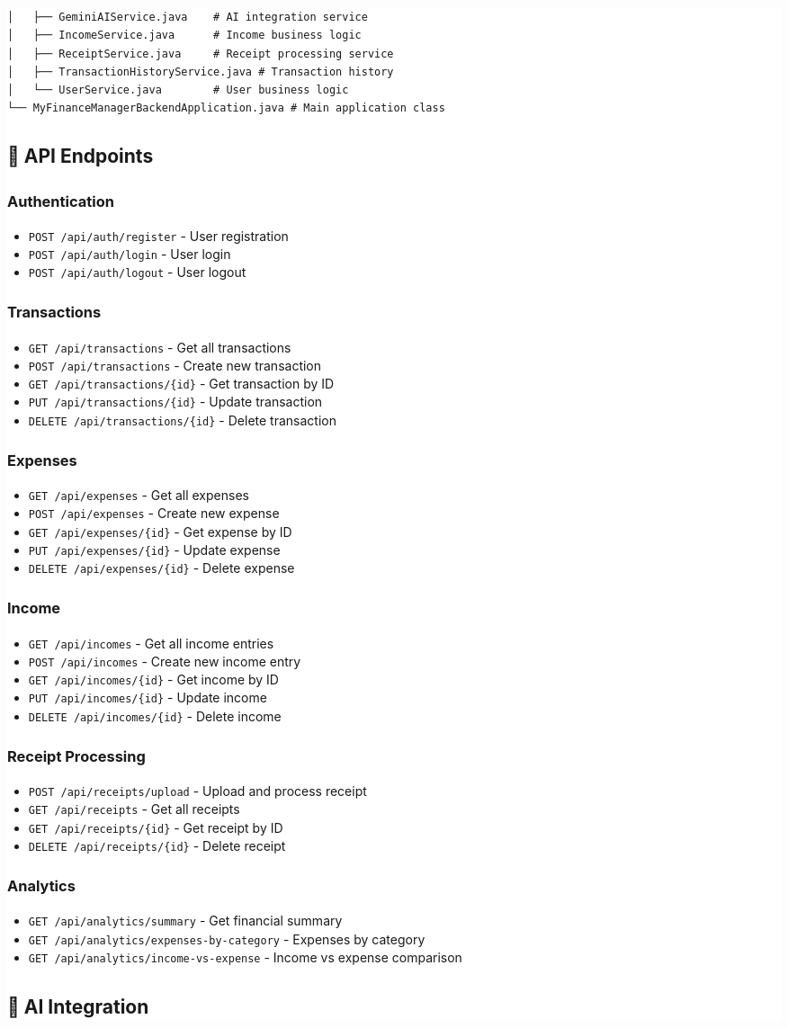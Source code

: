 ```
│   ├── GeminiAIService.java    # AI integration service
│   ├── IncomeService.java      # Income business logic
│   ├── ReceiptService.java     # Receipt processing service
│   ├── TransactionHistoryService.java # Transaction history
│   └── UserService.java        # User business logic
└── MyFinanceManagerBackendApplication.java # Main application class
```

## 🔌 API Endpoints

### Authentication
- `POST /api/auth/register` - User registration
- `POST /api/auth/login` - User login
- `POST /api/auth/logout` - User logout

### Transactions
- `GET /api/transactions` - Get all transactions
- `POST /api/transactions` - Create new transaction
- `GET /api/transactions/{id}` - Get transaction by ID
- `PUT /api/transactions/{id}` - Update transaction
- `DELETE /api/transactions/{id}` - Delete transaction

### Expenses
- `GET /api/expenses` - Get all expenses
- `POST /api/expenses` - Create new expense
- `GET /api/expenses/{id}` - Get expense by ID
- `PUT /api/expenses/{id}` - Update expense
- `DELETE /api/expenses/{id}` - Delete expense

### Income
- `GET /api/incomes` - Get all income entries
- `POST /api/incomes` - Create new income entry
- `GET /api/incomes/{id}` - Get income by ID
- `PUT /api/incomes/{id}` - Update income
- `DELETE /api/incomes/{id}` - Delete income

### Receipt Processing
- `POST /api/receipts/upload` - Upload and process receipt
- `GET /api/receipts` - Get all receipts
- `GET /api/receipts/{id}` - Get receipt by ID
- `DELETE /api/receipts/{id}` - Delete receipt

### Analytics
- `GET /api/analytics/summary` - Get financial summary
- `GET /api/analytics/expenses-by-category` - Expenses by category
- `GET /api/analytics/income-vs-expense` - Income vs expense comparison

## 🤖 AI Integration
